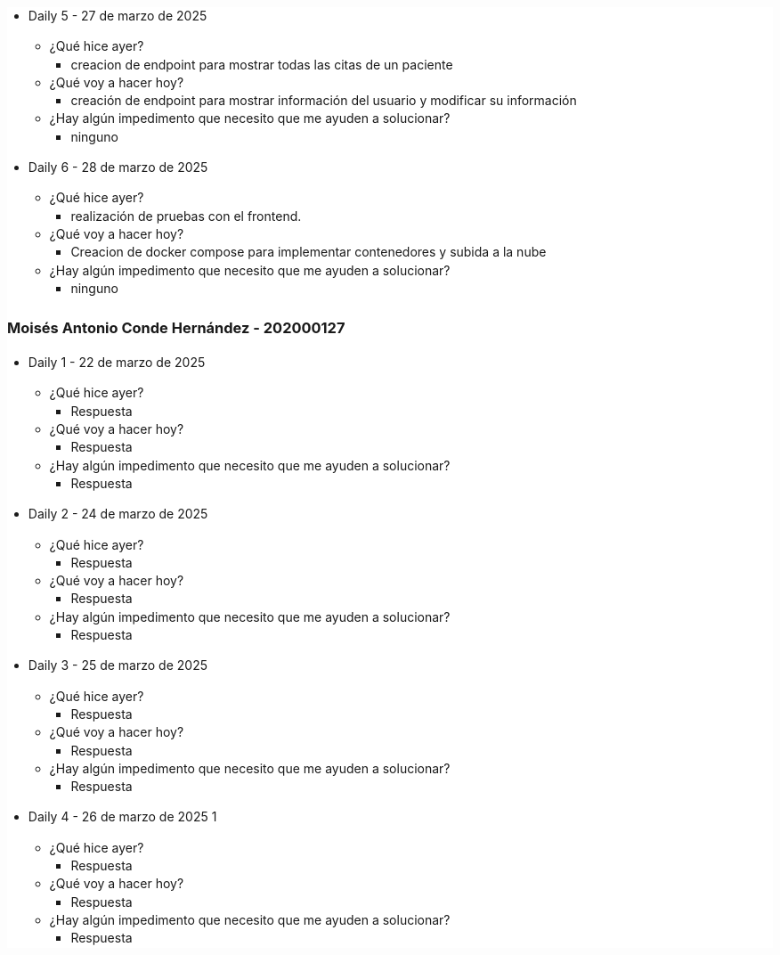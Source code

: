 - Daily 5 - 27 de marzo de 2025

  - ¿Qué hice ayer?
    - creacion de endpoint para mostrar todas las citas de un paciente
  - ¿Qué voy a hacer hoy?
    - creación de endpoint para mostrar información del usuario y modificar su información
  - ¿Hay algún impedimento que necesito que me ayuden a solucionar?
    - ninguno

- Daily 6 - 28 de marzo de 2025

  - ¿Qué hice ayer?
    - realización de pruebas con el frontend.
  - ¿Qué voy a hacer hoy?
    - Creacion de docker compose para implementar contenedores y subida a la nube
  - ¿Hay algún impedimento que necesito que me ayuden a solucionar?
    - ninguno

### Moisés Antonio Conde Hernández - 202000127

- Daily 1 - 22 de marzo de 2025

  - ¿Qué hice ayer?
    - Respuesta
  - ¿Qué voy a hacer hoy?
    - Respuesta
  - ¿Hay algún impedimento que necesito que me ayuden a solucionar?
    - Respuesta

- Daily 2 - 24 de marzo de 2025

  - ¿Qué hice ayer?
    - Respuesta
  - ¿Qué voy a hacer hoy?
    - Respuesta
  - ¿Hay algún impedimento que necesito que me ayuden a solucionar?
    - Respuesta

- Daily 3 - 25 de marzo de 2025

  - ¿Qué hice ayer?
    - Respuesta
  - ¿Qué voy a hacer hoy?
    - Respuesta
  - ¿Hay algún impedimento que necesito que me ayuden a solucionar?
    - Respuesta

- Daily 4 - 26 de marzo de 2025
  1

  - ¿Qué hice ayer?
    - Respuesta
  - ¿Qué voy a hacer hoy?
    - Respuesta
  - ¿Hay algún impedimento que necesito que me ayuden a solucionar?
    - Respuesta
